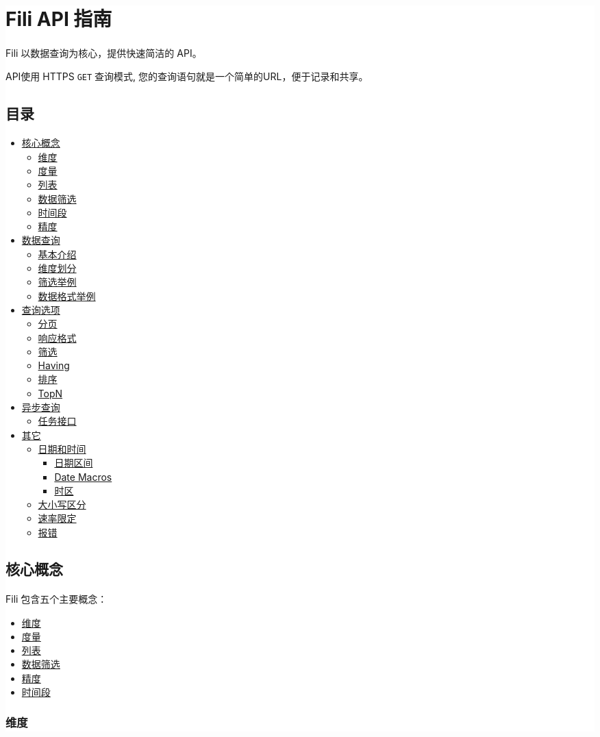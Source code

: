 Fili API 指南
==================

Fili 以数据查询为核心，提供快速简洁的 API。

API使用 HTTPS `GET` 查询模式, 您的查询语句就是一个简单的URL，便于记录和共享。

目录
-----------------

- [核心概念](#核心概念)
    - [维度](#维度)
    - [度量](#度量)
    - [列表](#列表)
    - [数据筛选](#数据筛选)
    - [时间段](#时间段)
    - [精度](#精度)
- [数据查询](#数据查询)
    - [基本介绍](#基本介绍)
    - [维度划分](#维度划分)
    - [筛选举例](#筛选举例)
    - [数据格式举例](#数据格式举例)
- [查询选项](#查询选项)
    - [分页](#分页)
    - [响应格式](#格式)
    - [筛选](#筛选)
    - [Having](#having)
    - [排序](#排序)
    - [TopN](#topn)
- [异步查询](#异步查询)
    - [任务接口](#任务接口)
- [其它](#其它)
    - [日期和时间](#日期和时间)
      - [日期区间](#日期区间)
      - [Date Macros](#date-macros)
      - [时区](#时区)
    - [大小写区分](#大小写区分)
    - [速率限定](#速率限定)
    - [报错](#报错)

核心概念
-------------

Fili 包含五个主要概念：

- [维度](#维度)
- [度量](#度量)
- [列表](#列表)
- [数据筛选](#数据筛选)
- [精度](#精度)
- [时间段](#时间段)

### 维度 ###
